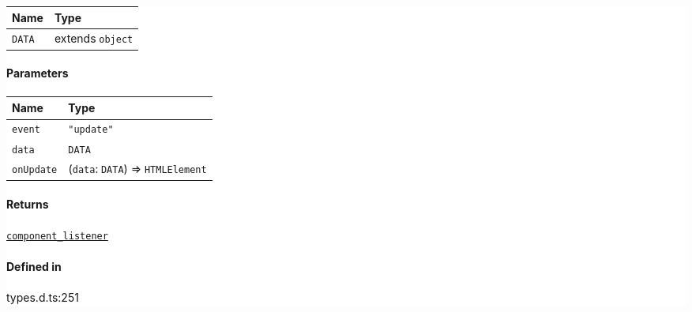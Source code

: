 | Name | Type |
| :------ | :------ |
| `DATA` | extends `object` |

#### Parameters

| Name | Type |
| :------ | :------ |
| `event` | ``"update"`` |
| `data` | `DATA` |
| `onUpdate` | (`data`: `DATA`) => `HTMLElement` |

#### Returns

[`component_listener`](../interfaces/_dom.component_listener.md)

#### Defined in

types.d.ts:251
